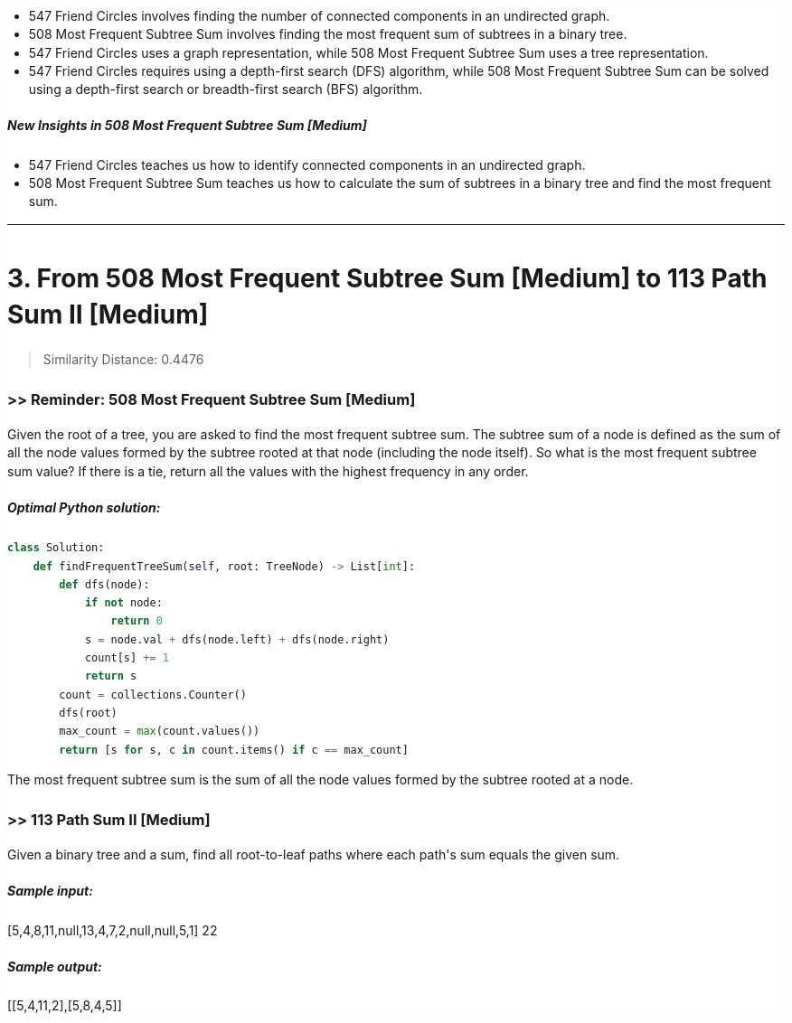 - 547 Friend Circles involves finding the number of connected components in an undirected graph.
- 508 Most Frequent Subtree Sum involves finding the most frequent sum of subtrees in a binary tree.
- 547 Friend Circles uses a graph representation, while 508 Most Frequent Subtree Sum uses a tree representation.
- 547 Friend Circles requires using a depth-first search (DFS) algorithm, while 508 Most Frequent Subtree Sum can be solved using a depth-first search or breadth-first search (BFS) algorithm.
##### New Insights in 508 Most Frequent Subtree Sum [Medium]

- 547 Friend Circles teaches us how to identify connected components in an undirected graph.
- 508 Most Frequent Subtree Sum teaches us how to calculate the sum of subtrees in a binary tree and find the most frequent sum.


---
# 3. From 508 Most Frequent Subtree Sum [Medium] to 113 Path Sum II [Medium]
> Similarity Distance: 0.4476

### >> Reminder: 508 Most Frequent Subtree Sum [Medium]
Given the root of a tree, you are asked to find the most frequent subtree sum. The subtree sum of a node is defined as the sum of all the node values formed by the subtree rooted at that node (including the node itself). So what is the most frequent subtree sum value? If there is a tie, return all the values with the highest frequency in any order.
##### Optimal Python solution:
```python
class Solution:
    def findFrequentTreeSum(self, root: TreeNode) -> List[int]:
        def dfs(node):
            if not node:
                return 0
            s = node.val + dfs(node.left) + dfs(node.right)
            count[s] += 1
            return s
        count = collections.Counter()
        dfs(root)
        max_count = max(count.values())
        return [s for s, c in count.items() if c == max_count]

```
The most frequent subtree sum is the sum of all the node values formed by the subtree rooted at a node.
    
### >> 113 Path Sum II [Medium]
Given a binary tree and a sum, find all root-to-leaf paths where each path's sum equals the given sum.
##### Sample input:
[5,4,8,11,null,13,4,7,2,null,null,5,1]
22
##### Sample output:
[[5,4,11,2],[5,8,4,5]]

